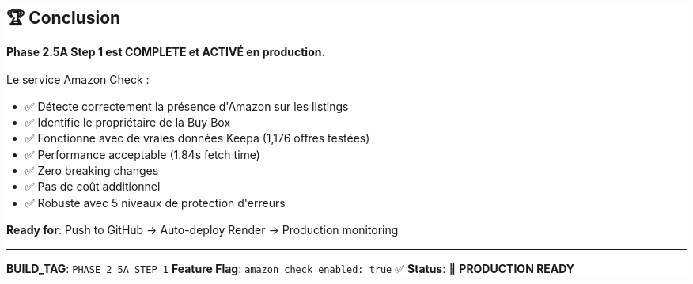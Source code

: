 ## 🏆 Conclusion

**Phase 2.5A Step 1 est COMPLETE et ACTIVÉ en production.**

Le service Amazon Check :
- ✅ Détecte correctement la présence d'Amazon sur les listings
- ✅ Identifie le propriétaire de la Buy Box
- ✅ Fonctionne avec de vraies données Keepa (1,176 offres testées)
- ✅ Performance acceptable (1.84s fetch time)
- ✅ Zero breaking changes
- ✅ Pas de coût additionnel
- ✅ Robuste avec 5 niveaux de protection d'erreurs

**Ready for**: Push to GitHub → Auto-deploy Render → Production monitoring

---

**BUILD_TAG**: `PHASE_2_5A_STEP_1`
**Feature Flag**: `amazon_check_enabled: true` ✅
**Status**: 🚀 **PRODUCTION READY**
